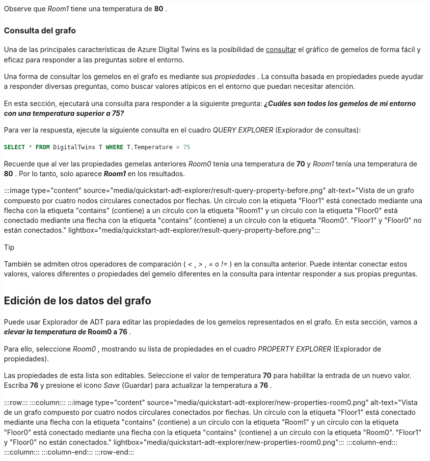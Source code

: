 Observe que *Room1* tiene una temperatura de **80** .

### <a name="query-the-graph"></a>Consulta del grafo

Una de las principales características de Azure Digital Twins es la posibilidad de [consultar](concepts-query-language.md) el gráfico de gemelos de forma fácil y eficaz para responder a las preguntas sobre el entorno. 

Una forma de consultar los gemelos en el grafo es mediante sus *propiedades* . La consulta basada en propiedades puede ayudar a responder diversas preguntas, como buscar valores atípicos en el entorno que puedan necesitar atención.

En esta sección, ejecutará una consulta para responder a la siguiente pregunta: _**¿Cuáles son todos los gemelos de mi entorno con una temperatura superior a 75?**_

Para ver la respuesta, ejecute la siguiente consulta en el cuadro *QUERY EXPLORER* (Explorador de consultas):

```SQL
SELECT * FROM DigitalTwins T WHERE T.Temperature > 75
```

Recuerde que al ver las propiedades gemelas anteriores *Room0* tenía una temperatura de **70** y *Room1* tenía una temperatura de **80** . Por lo tanto, solo aparece _**Room1**_ en los resultados.
    
:::image type="content" source="media/quickstart-adt-explorer/result-query-property-before.png" alt-text="Vista de un grafo compuesto por cuatro nodos circulares conectados por flechas. Un círculo con la etiqueta &quot;Floor1&quot; está conectado mediante una flecha con la etiqueta &quot;contains&quot; (contiene) a un círculo con la etiqueta &quot;Room1&quot; y un círculo con la etiqueta &quot;Floor0&quot; está conectado mediante una flecha con la etiqueta &quot;contains&quot; (contiene) a un círculo con la etiqueta &quot;Room0&quot;. &quot;Floor1&quot; y &quot;Floor0&quot; no están conectados." lightbox="media/quickstart-adt-explorer/result-query-property-before.png":::

>[!TIP]
> También se admiten otros operadores de comparación ( *<* , *>* , *=* o *!=* ) en la consulta anterior. Puede intentar conectar estos valores, valores diferentes o propiedades del gemelo diferentes en la consulta para intentar responder a sus propias preguntas.

## <a name="edit-data-in-the-graph"></a>Edición de los datos del grafo

Puede usar Explorador de ADT para editar las propiedades de los gemelos representados en el grafo. En esta sección, vamos a **_elevar la temperatura de_ Room0 a 76** .

Para ello, seleccione *Room0* , mostrando su lista de propiedades en el cuadro *PROPERTY EXPLORER* (Explorador de propiedades).

Las propiedades de esta lista son editables. Seleccione el valor de temperatura **70** para habilitar la entrada de un nuevo valor. Escriba **76** y presione el icono *Save* (Guardar) para actualizar la temperatura a **76** .

:::row:::
    :::column:::
        :::image type="content" source="media/quickstart-adt-explorer/new-properties-room0.png" alt-text="Vista de un grafo compuesto por cuatro nodos circulares conectados por flechas. Un círculo con la etiqueta &quot;Floor1&quot; está conectado mediante una flecha con la etiqueta &quot;contains&quot; (contiene) a un círculo con la etiqueta &quot;Room1&quot; y un círculo con la etiqueta &quot;Floor0&quot; está conectado mediante una flecha con la etiqueta &quot;contains&quot; (contiene) a un círculo con la etiqueta &quot;Room0&quot;. &quot;Floor1&quot; y &quot;Floor0&quot; no están conectados." lightbox="media/quickstart-adt-explorer/new-properties-room0.png":::
    :::column-end:::
    :::column:::
    :::column-end:::
:::row-end:::
